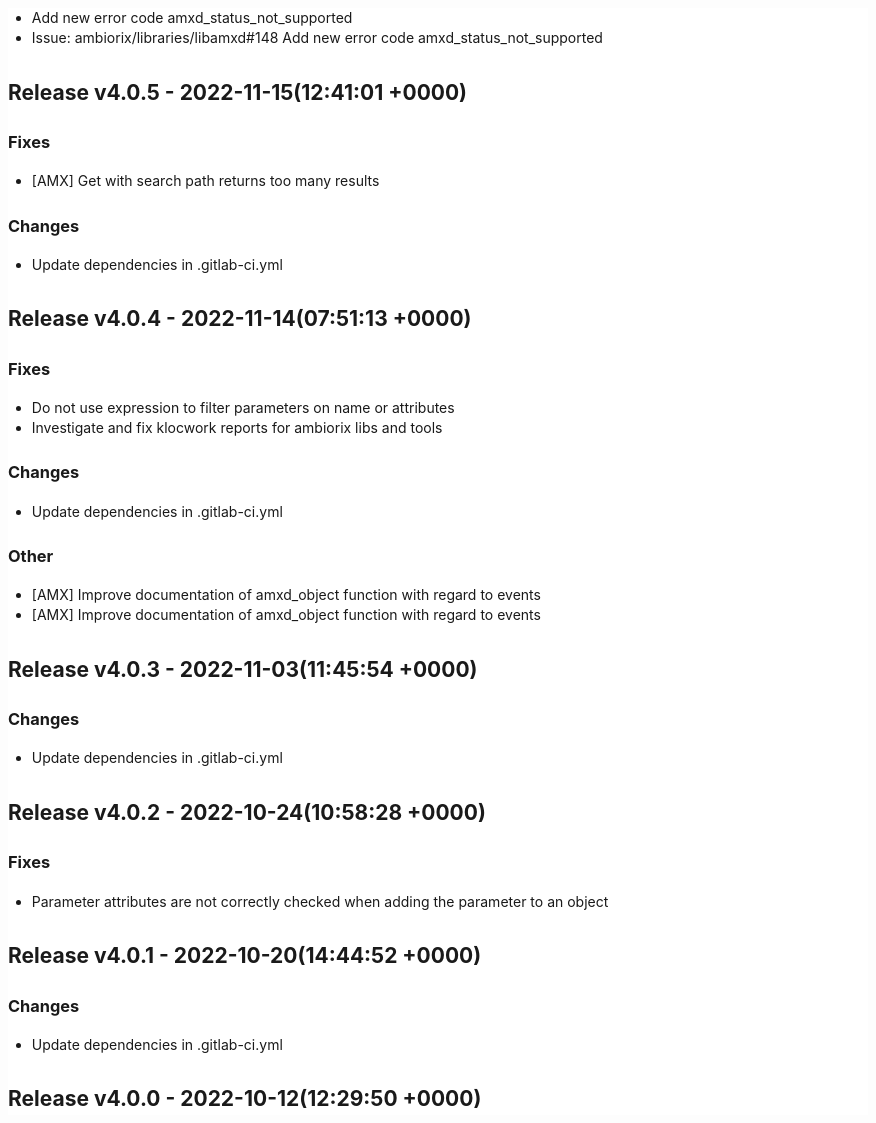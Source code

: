 - Add new error code amxd_status_not_supported
- Issue: ambiorix/libraries/libamxd#148 Add new error code amxd_status_not_supported

## Release v4.0.5 - 2022-11-15(12:41:01 +0000)

### Fixes

- [AMX] Get with search path returns too many results

### Changes

- Update dependencies in .gitlab-ci.yml

## Release v4.0.4 - 2022-11-14(07:51:13 +0000)

### Fixes

- Do not use expression to filter parameters on name or attributes
- Investigate and fix klocwork reports for ambiorix libs and tools

### Changes

- Update dependencies in .gitlab-ci.yml

### Other

- [AMX] Improve documentation of amxd_object function with regard to events
- [AMX] Improve documentation of amxd_object function with regard to events

## Release v4.0.3 - 2022-11-03(11:45:54 +0000)

### Changes

- Update dependencies in .gitlab-ci.yml

## Release v4.0.2 - 2022-10-24(10:58:28 +0000)

### Fixes

- Parameter attributes are not correctly checked when adding the parameter to an object

## Release v4.0.1 - 2022-10-20(14:44:52 +0000)

### Changes

- Update dependencies in .gitlab-ci.yml

## Release v4.0.0 - 2022-10-12(12:29:50 +0000)
